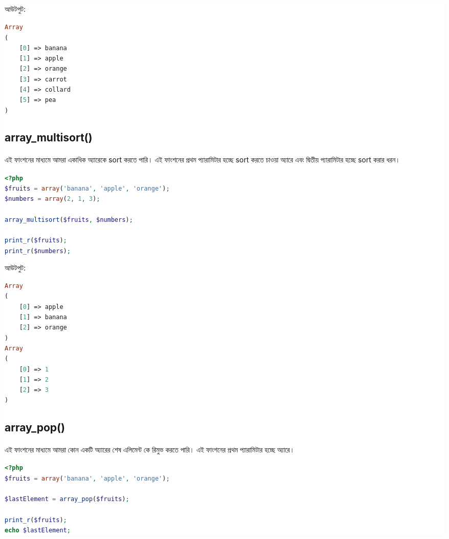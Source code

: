 আউটপুট:

```php
Array
(
    [0] => banana
    [1] => apple
    [2] => orange
    [3] => carrot
    [4] => collard
    [5] => pea
)
```

## array_multisort()

এই ফাংশনের মাধ্যমে আমরা একাধিক অ্যারেকে sort করতে পারি। এই ফাংশনের প্রথম প্যারামিটার হচ্ছে sort করতে চাওয়া অ্যারে এবং দ্বিতীয় প্যারামিটার হচ্ছে sort করার ধরন।

```php
<?php
$fruits = array('banana', 'apple', 'orange');
$numbers = array(2, 1, 3);

array_multisort($fruits, $numbers);

print_r($fruits);
print_r($numbers);
```

আউটপুট:

```php
Array
(
    [0] => apple
    [1] => banana
    [2] => orange
)
Array
(
    [0] => 1
    [1] => 2
    [2] => 3
)
```

## array_pop()

এই ফাংশনের মাধ্যমে আমরা কোন একটি অ্যারের শেষ এলিমেন্ট কে রিমুভ করতে পারি। এই ফাংশনের প্রথম প্যারামিটার হচ্ছে অ্যারে।

```php
<?php
$fruits = array('banana', 'apple', 'orange');

$lastElement = array_pop($fruits);

print_r($fruits);
echo $lastElement;
```
